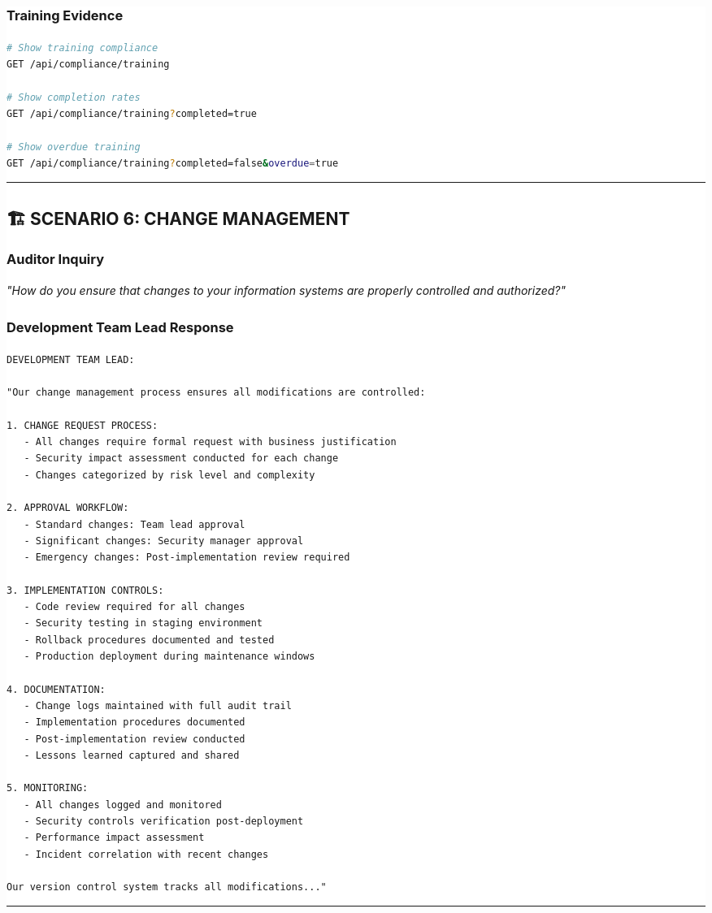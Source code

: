 ### **Training Evidence**
```bash
# Show training compliance
GET /api/compliance/training

# Show completion rates
GET /api/compliance/training?completed=true

# Show overdue training
GET /api/compliance/training?completed=false&overdue=true
```

---

## 🏗️ **SCENARIO 6: CHANGE MANAGEMENT**

### **Auditor Inquiry**
*"How do you ensure that changes to your information systems are properly controlled and authorized?"*

### **Development Team Lead Response**
```
DEVELOPMENT TEAM LEAD:

"Our change management process ensures all modifications are controlled:

1. CHANGE REQUEST PROCESS:
   - All changes require formal request with business justification
   - Security impact assessment conducted for each change
   - Changes categorized by risk level and complexity

2. APPROVAL WORKFLOW:
   - Standard changes: Team lead approval
   - Significant changes: Security manager approval
   - Emergency changes: Post-implementation review required

3. IMPLEMENTATION CONTROLS:
   - Code review required for all changes
   - Security testing in staging environment
   - Rollback procedures documented and tested
   - Production deployment during maintenance windows

4. DOCUMENTATION:
   - Change logs maintained with full audit trail
   - Implementation procedures documented
   - Post-implementation review conducted
   - Lessons learned captured and shared

5. MONITORING:
   - All changes logged and monitored
   - Security controls verification post-deployment
   - Performance impact assessment
   - Incident correlation with recent changes

Our version control system tracks all modifications..."
```

---